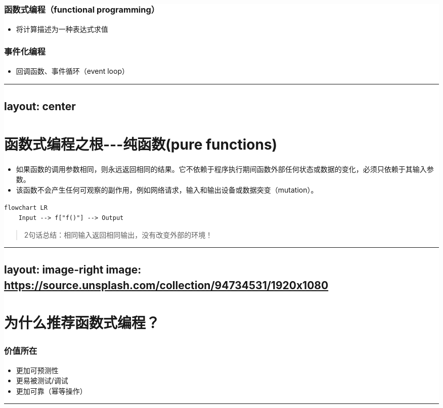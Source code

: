### 函数式编程（functional programming）

- 将计算描述为一种表达式求值

</div>

<div>

### 事件化编程

- 回调函数、事件循环（event loop）

</div>

</div>

[^1]: [再谈编程范式—程序语言背后的思想](https://imweb.io/topic/5cde5770e363b77a0edeb874)

---
layout: center
---

# 函数式编程之根---纯函数(pure functions)

<v-click>

- 如果函数的调用参数相同，则永远返回相同的结果。它不依赖于程序执行期间函数外部任何状态或数据的变化，必须只依赖于其输入参数。
- 该函数不会产生任何可观察的副作用，例如网络请求，输入和输出设备或数据突变（mutation）。

</v-click>

<v-after>

```mermaid
flowchart LR
    Input --> f["f()"] --> Output
```

> 2句话总结：相同输入返回相同输出，没有改变外部的环境！

</v-after>

---
layout: image-right
image: https://source.unsplash.com/collection/94734531/1920x1080
---
# 为什么推荐函数式编程？

### 价值所在
<v-clicks>

- 更加可预测性
- 更易被测试/调试
- 更加可靠（幂等操作）

</v-clicks>

---

[^2]: [No Code](https://github.com/kelseyhightower/nocode)
